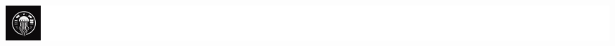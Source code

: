 <div style="display: flex;">
    <img src="https://raw.githubusercontent.com/OscarZambranoLa/Constitucion-de-las-Islas-Nullis/main/recursos-graficos/Emblema-Nacional.jpeg" alt="Descripción de la imagen 1" width="50" height="50" style="margin-right: 40px;"/>